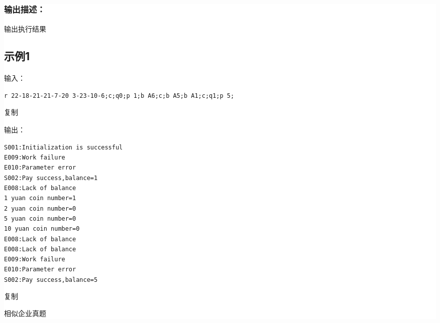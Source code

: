 ### 输出描述：

输出执行结果

## 示例1

输入：

```
r 22-18-21-21-7-20 3-23-10-6;c;q0;p 1;b A6;c;b A5;b A1;c;q1;p 5;
```

复制

输出：

```
S001:Initialization is successful
E009:Work failure
E010:Parameter error
S002:Pay success,balance=1
E008:Lack of balance
1 yuan coin number=1
2 yuan coin number=0
5 yuan coin number=0
10 yuan coin number=0
E008:Lack of balance
E008:Lack of balance
E009:Work failure
E010:Parameter error
S002:Pay success,balance=5
```

复制

相似企业真题